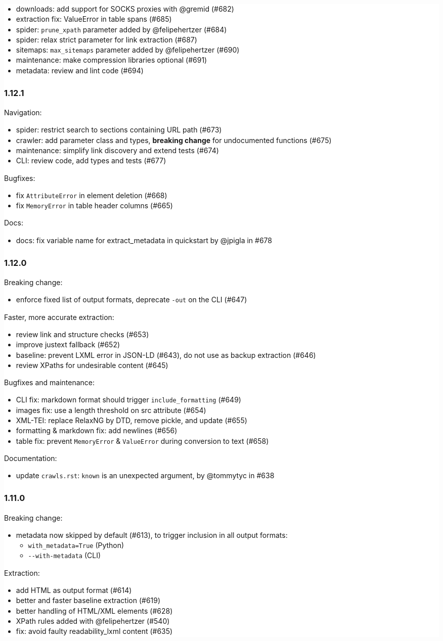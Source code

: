 - downloads: add support for SOCKS proxies with @gremid (#682)
- extraction fix: ValueError in table spans (#685)
- spider: `prune_xpath` parameter added by @felipehertzer (#684)
- spider: relax strict parameter for link extraction (#687)
- sitemaps: `max_sitemaps` parameter added by @felipehertzer (#690)
- maintenance: make compression libraries optional (#691)
- metadata: review and lint code (#694)


### 1.12.1

Navigation:
- spider: restrict search to sections containing URL path (#673)
- crawler: add parameter class and types, **breaking change** for undocumented functions (#675)
- maintenance: simplify link discovery and extend tests (#674)
- CLI: review code, add types and tests (#677)

Bugfixes:
- fix `AttributeError` in element deletion (#668)
- fix `MemoryError` in table header columns (#665)

Docs:
- docs: fix variable name for extract_metadata in quickstart by @jpigla in #678


### 1.12.0

Breaking change:
- enforce fixed list of output formats, deprecate `-out` on the CLI (#647)

Faster, more accurate extraction:
- review link and structure checks (#653)
- improve justext fallback (#652)
- baseline: prevent LXML error in JSON-LD (#643), do not use as backup extraction (#646)
- review XPaths for undesirable content (#645)

Bugfixes and maintenance:
- CLI fix: markdown format should trigger `include_formatting` (#649)
- images fix: use a length threshold on src attribute (#654)
- XML-TEI: replace RelaxNG by DTD, remove pickle, and update (#655)
- formatting & markdown fix: add newlines (#656)
- table fix: prevent `MemoryError` & `ValueError` during conversion to text (#658)

Documentation:
- update `crawls.rst`: `known` is an unexpected argument, by @tommytyc in #638


### 1.11.0

Breaking change:
- metadata now skipped by default (#613), to trigger inclusion in all output formats:
   - `with_metadata=True` (Python)
   - `--with-metadata` (CLI)

Extraction:
- add HTML as output format (#614)
- better and faster baseline extraction (#619)
- better handling of HTML/XML elements (#628)
- XPath rules added with @felipehertzer (#540)
- fix: avoid faulty readability_lxml content (#635)
